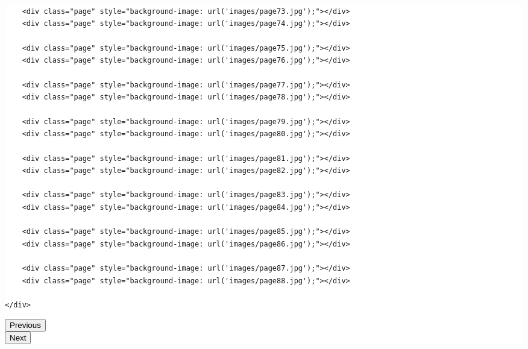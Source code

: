         <div class="page" style="background-image: url('images/page73.jpg');"></div>
        <div class="page" style="background-image: url('images/page74.jpg');"></div>
        
        <div class="page" style="background-image: url('images/page75.jpg');"></div>
        <div class="page" style="background-image: url('images/page76.jpg');"></div>
        
        <div class="page" style="background-image: url('images/page77.jpg');"></div>
        <div class="page" style="background-image: url('images/page78.jpg');"></div>
        
        <div class="page" style="background-image: url('images/page79.jpg');"></div>
        <div class="page" style="background-image: url('images/page80.jpg');"></div>
        
        <div class="page" style="background-image: url('images/page81.jpg');"></div>
        <div class="page" style="background-image: url('images/page82.jpg');"></div>
        
        <div class="page" style="background-image: url('images/page83.jpg');"></div>
        <div class="page" style="background-image: url('images/page84.jpg');"></div>
        
        <div class="page" style="background-image: url('images/page85.jpg');"></div>
        <div class="page" style="background-image: url('images/page86.jpg');"></div>
        
        <div class="page" style="background-image: url('images/page87.jpg');"></div>
        <div class="page" style="background-image: url('images/page88.jpg');"></div>
        
    </div>
  </div>
  <div class="controls">
    <button onclick="$('#flipbook').turn('previous')">Previous</button>
    <div id="pageInfo"></div>
    <button onclick="$('#flipbook').turn('next')">Next</button>
  </div>
  <script>
  $(document).ready(function() {
    var currentDisplay = null;
    var resizeTimer;
    // Store the original flipbook HTML to rebuild when needed.
    var originalFlipbookHTML = $("#flipbook").html();

    function getFlipbookDimensions() {
      var width = Math.floor(window.innerWidth * 0.9);
      var height = Math.floor(window.innerHeight * 0.8);
      console.log("Calculated dimensions: width = " + width + ", height = " + height);
      return { width: width, height: height };
    }

    function checkOrientation() {
      var mode = window.matchMedia("(orientation: portrait)").matches ? "single" : "double";
      console.log("Orientation check: " + mode);
      return mode;
    }

    function updatePageInfo() {
      var total = $("#flipbook").turn("pages");
      var view = $("#flipbook").turn("view");
      var infoText = "";
      if(currentDisplay === "double") {
        infoText = "Pages: " + view.join(" and ") + " of " + total;
      } else {
        infoText = "Page: " + view[0] + " of " + total;
      }
      $("#pageInfo").text(infoText);
      console.log("Updated page info: " + infoText);
    }

